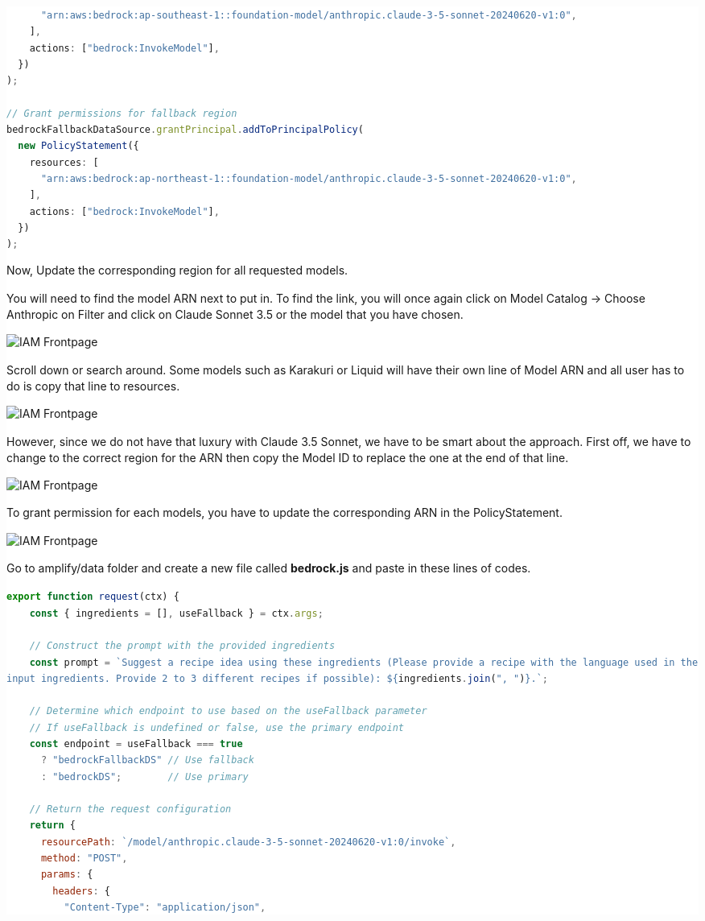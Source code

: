 ```ts
      "arn:aws:bedrock:ap-southeast-1::foundation-model/anthropic.claude-3-5-sonnet-20240620-v1:0",
    ],
    actions: ["bedrock:InvokeModel"],
  })
);

// Grant permissions for fallback region
bedrockFallbackDataSource.grantPrincipal.addToPrincipalPolicy(
  new PolicyStatement({
    resources: [
      "arn:aws:bedrock:ap-northeast-1::foundation-model/anthropic.claude-3-5-sonnet-20240620-v1:0",
    ],
    actions: ["bedrock:InvokeModel"],
  })
);
```
Now, Update the corresponding region for all requested models.

You will need to find the model ARN next to put in. To find the link, you will once again click on Model Catalog -> Choose Anthropic on Filter and click on Claude Sonnet 3.5 or the model that you have chosen.

 ![IAM Frontpage](/images/3/10-1.png?featherlight=false&width=90pc)

Scroll down or search around. Some models such as Karakuri or Liquid will have their own line of Model ARN and all user has to do is copy that line to resources.

 ![IAM Frontpage](/images/3/10-2.png?featherlight=false&width=90pc)

However, since we do not have that luxury with Claude 3.5 Sonnet, we have to be smart about the approach. First off, we have to change to the correct region for the ARN then copy the Model ID to replace the one at the end of that line.

 ![IAM Frontpage](/images/3/10-3.png?featherlight=false&width=90pc)

To grant permission for each models, you have to update the corresponding ARN in the PolicyStatement.

 ![IAM Frontpage](/images/3/10-4.png?featherlight=false&width=90pc)

Go to amplify/data folder and create a new file called **bedrock.js** and paste in these lines of codes.

```js
export function request(ctx) {
    const { ingredients = [], useFallback } = ctx.args;
  
    // Construct the prompt with the provided ingredients
    const prompt = `Suggest a recipe idea using these ingredients (Please provide a recipe with the language used in the input ingredients. Provide 2 to 3 different recipes if possible): ${ingredients.join(", ")}.`;
  
    // Determine which endpoint to use based on the useFallback parameter
    // If useFallback is undefined or false, use the primary endpoint
    const endpoint = useFallback === true
      ? "bedrockFallbackDS" // Use fallback
      : "bedrockDS";        // Use primary
  
    // Return the request configuration
    return {
      resourcePath: `/model/anthropic.claude-3-5-sonnet-20240620-v1:0/invoke`,
      method: "POST",
      params: {
        headers: {
          "Content-Type": "application/json",
```
